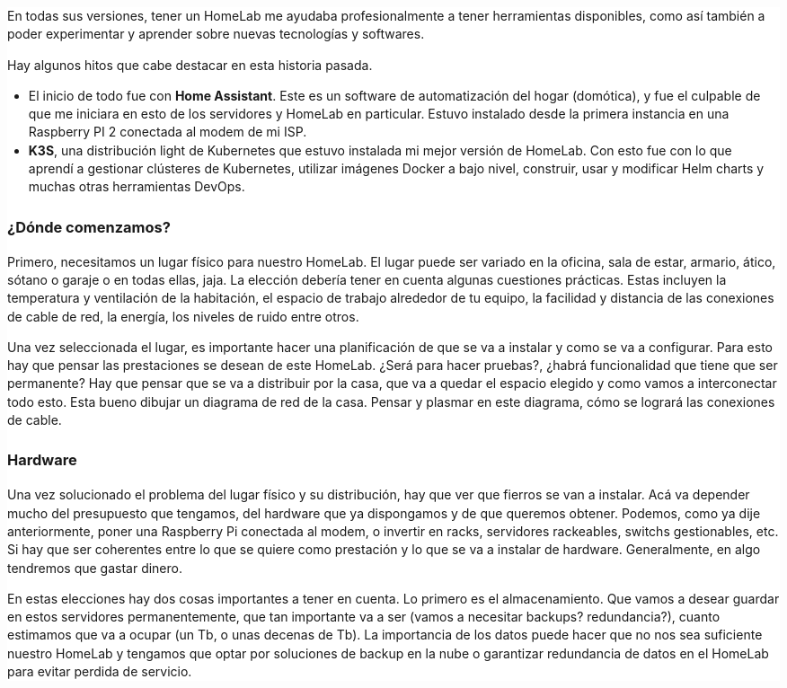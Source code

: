 En todas sus versiones, tener un HomeLab me ayudaba profesionalmente a tener herramientas disponibles, como
así también a poder experimentar y aprender sobre nuevas tecnologías y softwares.

Hay algunos hitos que cabe destacar en esta historia pasada.

- El inicio de todo fue con **Home Assistant**. Este es un software de automatización del hogar (domótica), y fue el culpable de que
  me iniciara en esto de los servidores y HomeLab en particular. Estuvo instalado desde la primera instancia en una Raspberry PI 2
  conectada al modem de mi ISP.
- **K3S**, una distribución light de Kubernetes que estuvo instalada mi mejor versión de HomeLab. Con esto fue con lo que aprendí
  a gestionar clústeres de Kubernetes, utilizar imágenes Docker a bajo nivel, construir, usar y modificar Helm charts y
  muchas otras herramientas DevOps.

### ¿Dónde comenzamos?

Primero, necesitamos un lugar físico para nuestro HomeLab. El lugar puede ser variado en la oficina, sala de estar,
armario, ático, sótano o garaje o en todas ellas, jaja. La elección debería tener en cuenta algunas cuestiones prácticas.
Estas incluyen la temperatura y ventilación de la habitación, el espacio de trabajo alrededor de tu equipo, la facilidad y
distancia de las conexiones de cable de red, la energía, los niveles de ruido entre otros.

Una vez seleccionada el lugar, es importante hacer una planificación de que se va a instalar y como se va a configurar. Para esto
hay que pensar las prestaciones se desean de este HomeLab. ¿Será para hacer pruebas?, ¿habrá funcionalidad que tiene que ser permanente?
Hay que pensar que se va a distribuir por la casa, que va a quedar el espacio elegido y como vamos a interconectar todo esto. Esta bueno
dibujar un diagrama de red de la casa. Pensar y plasmar en este diagrama, cómo se logrará las conexiones de cable.

### Hardware

Una vez solucionado el problema del lugar físico y su distribución, hay que ver que fierros se van a instalar. Acá va depender mucho del
presupuesto que tengamos, del hardware que ya dispongamos y de que queremos obtener. Podemos, como ya dije anteriormente, poner una Raspberry
Pi conectada al modem, o invertir en racks, servidores rackeables, switchs gestionables, etc. Si hay que ser coherentes entre lo que
se quiere como prestación y lo que se va a instalar de hardware. Generalmente, en algo tendremos que gastar dinero.

En estas elecciones hay dos cosas importantes a tener en cuenta. Lo primero es el almacenamiento. Que vamos a desear guardar en estos
servidores permanentemente, que tan importante va a ser (vamos a necesitar backups? redundancia?), cuanto estimamos que va a ocupar (un Tb,
o unas decenas de Tb). La importancia de los datos puede hacer que no nos sea suficiente nuestro HomeLab y tengamos que optar por
soluciones de backup en la nube o garantizar redundancia de datos en el HomeLab para evitar perdida de servicio.
